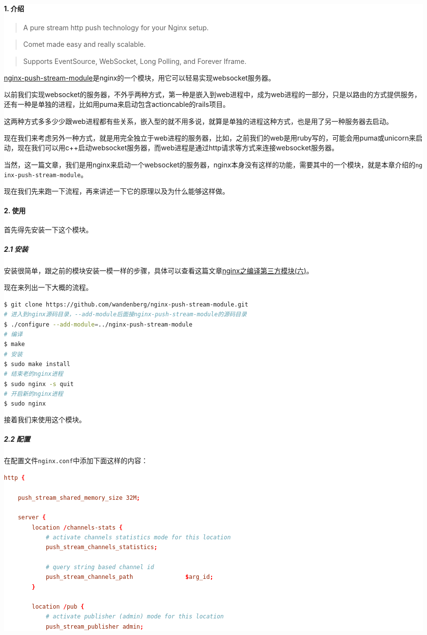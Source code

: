 #### 1. 介绍

> A pure stream http push technology for your Nginx setup.

> Comet made easy and really scalable.

> Supports EventSource, WebSocket, Long Polling, and Forever Iframe. 

[nginx-push-stream-module](https://github.com/wandenberg/nginx-push-stream-module)是nginx的一个模块，用它可以轻易实现websocket服务器。

以前我们实现websocket的服务器，不外乎两种方式，第一种是嵌入到web进程中，成为web进程的一部分，只是以路由的方式提供服务，还有一种是单独的进程，比如用puma来启动包含actioncable的rails项目。

这两种方式多多少少跟web进程都有些关系，嵌入型的就不用多说，就算是单独的进程这种方式，也是用了另一种服务器去启动。

现在我们来考虑另外一种方式，就是用完全独立于web进程的服务器，比如，之前我们的web是用ruby写的，可能会用puma或unicorn来启动，现在我们可以用c++启动websocket服务器，而web进程是通过http请求等方式来连接websocket服务器。

当然，这一篇文章，我们是用nginx来启动一个websocket的服务器，nginx本身没有这样的功能，需要其中的一个模块，就是本章介绍的`nginx-push-stream-module`。

现在我们先来跑一下流程，再来讲述一下它的原理以及为什么能够这样做。

#### 2. 使用

首先得先安装一下这个模块。

##### 2.1 安装

安装很简单，跟之前的模块安装一模一样的步骤，具体可以查看这篇文章[nginx之编译第三方模块(六)](http://www.rails365.net/articles/nginx-zhi-bian-yi-di-san-fang-mo-kuai-liu)。

现在来列出一下大概的流程。

``` bash
$ git clone https://github.com/wandenberg/nginx-push-stream-module.git
# 进入到nginx源码目录，--add-module后面接nginx-push-stream-module的源码目录
$ ./configure --add-module=../nginx-push-stream-module
# 编译
$ make
# 安装
$ sudo make install
# 结束老的nginx进程
$ sudo nginx -s quit
# 开启新的nginx进程
$ sudo nginx
```

接着我们来使用这个模块。

##### 2.2 配置

在配置文件`nginx.conf`中添加下面这样的内容：

``` conf
http {
  
    push_stream_shared_memory_size 32M;

    server {
        location /channels-stats {
            # activate channels statistics mode for this location
            push_stream_channels_statistics;

            # query string based channel id
            push_stream_channels_path               $arg_id;
        }

        location /pub {
            # activate publisher (admin) mode for this location
            push_stream_publisher admin;
```